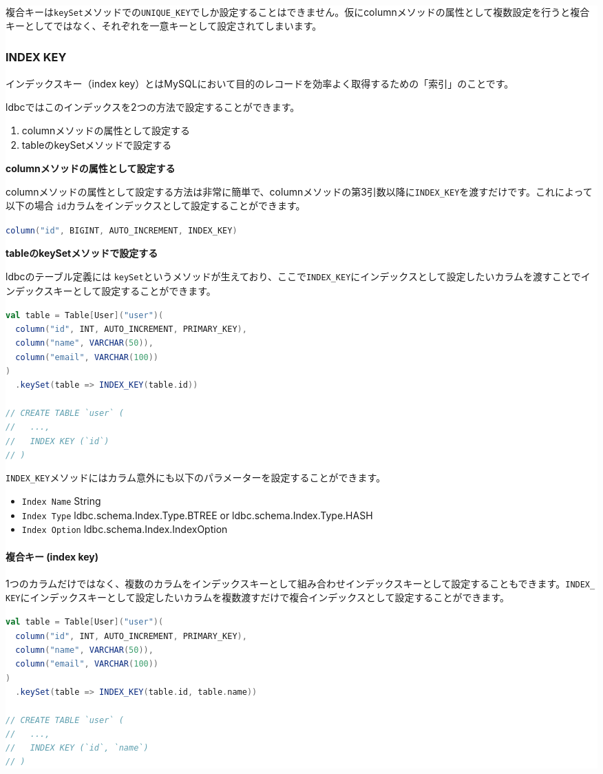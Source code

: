 複合キーは`keySet`メソッドでの`UNIQUE_KEY`でしか設定することはできません。仮にcolumnメソッドの属性として複数設定を行うと複合キーとしてではなく、それぞれを一意キーとして設定されてしまいます。

### INDEX KEY

インデックスキー（index key）とはMySQLにおいて目的のレコードを効率よく取得するための「索引」のことです。

ldbcではこのインデックスを2つの方法で設定することができます。

1. columnメソッドの属性として設定する
2. tableのkeySetメソッドで設定する

**columnメソッドの属性として設定する**

columnメソッドの属性として設定する方法は非常に簡単で、columnメソッドの第3引数以降に`INDEX_KEY`を渡すだけです。これによって以下の場合 `id`カラムをインデックスとして設定することができます。

```scala 3
column("id", BIGINT, AUTO_INCREMENT, INDEX_KEY)
```

**tableのkeySetメソッドで設定する**

ldbcのテーブル定義には `keySet`というメソッドが生えており、ここで`INDEX_KEY`にインデックスとして設定したいカラムを渡すことでインデックスキーとして設定することができます。

```scala 3
val table = Table[User]("user")(
  column("id", INT, AUTO_INCREMENT, PRIMARY_KEY),
  column("name", VARCHAR(50)),
  column("email", VARCHAR(100))
)
  .keySet(table => INDEX_KEY(table.id))

// CREATE TABLE `user` (
//   ...,
//   INDEX KEY (`id`)
// )
```

`INDEX_KEY`メソッドにはカラム意外にも以下のパラメーターを設定することができます。

- `Index Name` String
- `Index Type` ldbc.schema.Index.Type.BTREE or ldbc.schema.Index.Type.HASH
- `Index Option` ldbc.schema.Index.IndexOption

#### 複合キー (index key)

1つのカラムだけではなく、複数のカラムをインデックスキーとして組み合わせインデックスキーとして設定することもできます。`INDEX_KEY`にインデックスキーとして設定したいカラムを複数渡すだけで複合インデックスとして設定することができます。

```scala 3
val table = Table[User]("user")(
  column("id", INT, AUTO_INCREMENT, PRIMARY_KEY),
  column("name", VARCHAR(50)),
  column("email", VARCHAR(100))
)
  .keySet(table => INDEX_KEY(table.id, table.name))

// CREATE TABLE `user` (
//   ...,
//   INDEX KEY (`id`, `name`)
// )
```
